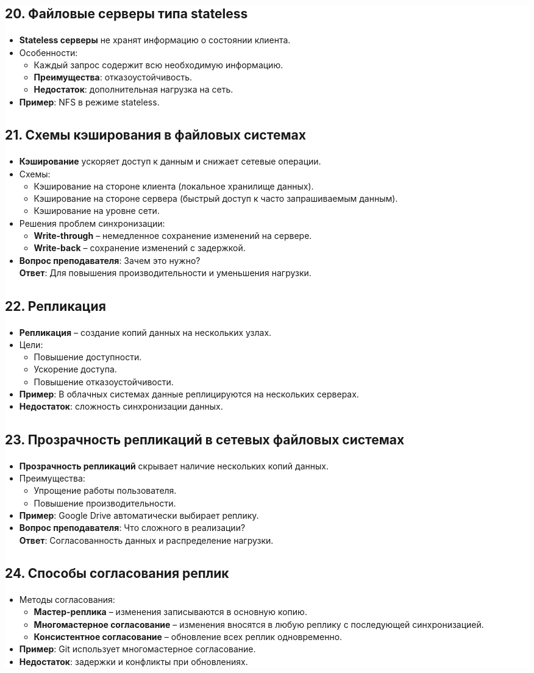 ## 20. Файловые серверы типа stateless

- **Stateless серверы** не хранят информацию о состоянии клиента.
- Особенности:
    - Каждый запрос содержит всю необходимую информацию.
    - **Преимущества**: отказоустойчивость.
    - **Недостаток**: дополнительная нагрузка на сеть.
- **Пример**: NFS в режиме stateless.

## 21. Схемы кэширования в файловых системах

- **Кэширование** ускоряет доступ к данным и снижает сетевые операции.
- Схемы:
    - Кэширование на стороне клиента (локальное хранилище данных).
    - Кэширование на стороне сервера (быстрый доступ к часто запрашиваемым данным).
    - Кэширование на уровне сети.
- Решения проблем синхронизации:
    - **Write-through** – немедленное сохранение изменений на сервере.
    - **Write-back** – сохранение изменений с задержкой.
- **Вопрос преподавателя**: Зачем это нужно?  
  **Ответ**: Для повышения производительности и уменьшения нагрузки.

## 22. Репликация

- **Репликация** – создание копий данных на нескольких узлах.
- Цели:
    - Повышение доступности.
    - Ускорение доступа.
    - Повышение отказоустойчивости.
- **Пример**: В облачных системах данные реплицируются на нескольких серверах.
- **Недостаток**: сложность синхронизации данных.

## 23. Прозрачность репликаций в сетевых файловых системах

- **Прозрачность репликаций** скрывает наличие нескольких копий данных.
- Преимущества:
    - Упрощение работы пользователя.
    - Повышение производительности.
- **Пример**: Google Drive автоматически выбирает реплику.
- **Вопрос преподавателя**: Что сложного в реализации?  
  **Ответ**: Согласованность данных и распределение нагрузки.

## 24. Способы согласования реплик

- Методы согласования:
    - **Мастер-реплика** – изменения записываются в основную копию.
    - **Многомастерное согласование** – изменения вносятся в любую реплику с последующей синхронизацией.
    - **Консистентное согласование** – обновление всех реплик одновременно.
- **Пример**: Git использует многомастерное согласование.
- **Недостаток**: задержки и конфликты при обновлениях.
